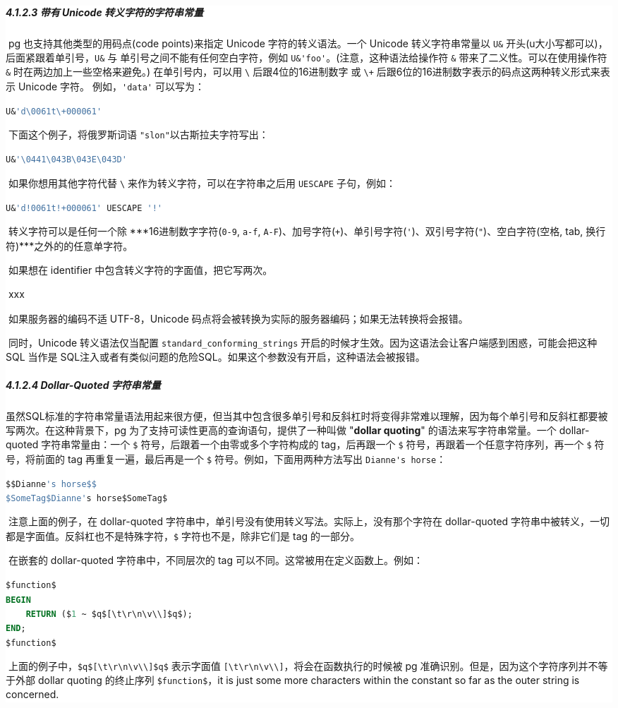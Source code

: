 ##### 4.1.2.3 带有 Unicode 转义字符的字符串常量

​		pg 也支持其他类型的用码点(code points)来指定 Unicode 字符的转义语法。一个 Unicode 转义字符串常量以 `U&` 开头(u大小写都可以)，后面紧跟着单引号，`U&` 与 单引号之间不能有任何空白字符，例如 `U&'foo'`。(注意，这种语法给操作符 `&` 带来了二义性。可以在使用操作符 `&` 时在两边加上一些空格来避免。) 在单引号内，可以用 `\` 后跟4位的16进制数字 或 `\+` 后跟6位的16进制数字表示的码点这两种转义形式来表示 Unicode 字符。 例如，`'data'` 可以写为：

```sql
U&'d\0061t\+000061'
```

​		下面这个例子，将俄罗斯词语 `"slon"`以古斯拉夫字符写出：

```sql
U&'\0441\043B\043E\043D'
```

​		如果你想用其他字符代替 `\` 来作为转义字符，可以在字符串之后用 `UESCAPE` 子句，例如：

```sql
U&'d!0061t!+000061' UESCAPE '!'
```

​		转义字符可以是任何一个除 ***16进制数字字符(`0-9`, `a-f`, `A-F`)、加号字符(`+`)、单引号字符(`'`)、双引号字符(`"`)、空白字符(空格, tab, 换行符)***之外的的任意单字符。

​		如果想在 identifier 中包含转义字符的字面值，把它写两次。

​		xxx

​		如果服务器的编码不适 UTF-8，Unicode 码点将会被转换为实际的服务器编码；如果无法转换将会报错。

​		同时，Unicode 转义语法仅当配置 `standard_conforming_strings` 开启的时候才生效。因为这语法会让客户端感到困惑，可能会把这种 SQL 当作是 SQL注入或者有类似问题的危险SQL。如果这个参数没有开启，这种语法会被报错。



##### 4.1.2.4 Dollar-Quoted 字符串常量

​		虽然SQL标准的字符串常量语法用起来很方便，但当其中包含很多单引号和反斜杠时将变得非常难以理解，因为每个单引号和反斜杠都要被写两次。在这种背景下，pg 为了支持可读性更高的查询语句，提供了一种叫做 "**dollar quoting**" 的语法来写字符串常量。一个 dollar-quoted 字符串常量由：一个 `$` 符号，后跟着一个由零或多个字符构成的 tag，后再跟一个 `$` 符号，再跟着一个任意字符序列，再一个 `$` 符号，将前面的 tag 再重复一遍，最后再是一个 `$` 符号。例如，下面用两种方法写出 `Dianne's horse`：

```sql
$$Dianne's horse$$
$SomeTag$Dianne's horse$SomeTag$
```

​		注意上面的例子，在 dollar-quoted 字符串中，单引号没有使用转义写法。实际上，没有那个字符在 dollar-quoted 字符串中被转义，一切都是字面值。反斜杠也不是特殊字符，`$` 字符也不是，除非它们是 tag 的一部分。

​		在嵌套的 dollar-quoted 字符串中，不同层次的 tag 可以不同。这常被用在定义函数上。例如：

```sql
$function$
BEGIN
    RETURN ($1 ~ $q$[\t\r\n\v\\]$q$);
END;
$function$
```

​		上面的例子中，`$q$[\t\r\n\v\\]$q$` 表示字面值 `[\t\r\n\v\\]`，将会在函数执行的时候被 pg 准确识别。但是，因为这个字符序列并不等于外部 dollar quoting 的终止序列 `$function$`，it is just some more characters within the constant so far as the outer string is concerned.
